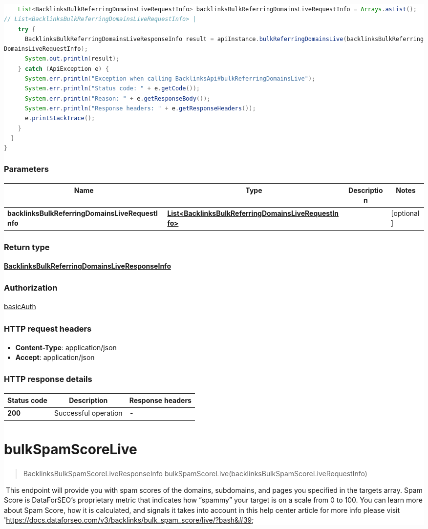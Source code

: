 ```java
    List<BacklinksBulkReferringDomainsLiveRequestInfo> backlinksBulkReferringDomainsLiveRequestInfo = Arrays.asList(); // List<BacklinksBulkReferringDomainsLiveRequestInfo> | 
    try {
      BacklinksBulkReferringDomainsLiveResponseInfo result = apiInstance.bulkReferringDomainsLive(backlinksBulkReferringDomainsLiveRequestInfo);
      System.out.println(result);
    } catch (ApiException e) {
      System.err.println("Exception when calling BacklinksApi#bulkReferringDomainsLive");
      System.err.println("Status code: " + e.getCode());
      System.err.println("Reason: " + e.getResponseBody());
      System.err.println("Response headers: " + e.getResponseHeaders());
      e.printStackTrace();
    }
  }
}
```

### Parameters

| Name | Type | Description  | Notes |
|------------- | ------------- | ------------- | -------------|
| **backlinksBulkReferringDomainsLiveRequestInfo** | [**List&lt;BacklinksBulkReferringDomainsLiveRequestInfo&gt;**](BacklinksBulkReferringDomainsLiveRequestInfo.md)|  | [optional] |

### Return type

[**BacklinksBulkReferringDomainsLiveResponseInfo**](BacklinksBulkReferringDomainsLiveResponseInfo.md)

### Authorization

[basicAuth](../README.md#basicAuth)

### HTTP request headers

 - **Content-Type**: application/json
 - **Accept**: application/json

### HTTP response details
| Status code | Description | Response headers |
|-------------|-------------|------------------|
| **200** | Successful operation |  -  |

<a id="bulkSpamScoreLive"></a>
# **bulkSpamScoreLive**
> BacklinksBulkSpamScoreLiveResponseInfo bulkSpamScoreLive(backlinksBulkSpamScoreLiveRequestInfo)



‌ This endpoint will provide you with spam scores of the domains, subdomains, and pages you specified in the targets array. Spam Score is DataForSEO’s proprietary metric that indicates how “spammy” your target is on a scale from 0 to 100. You can learn more about Spam Score, how it is calculated, and signals it takes into account in this help center article for more info please visit &#39;https://docs.dataforseo.com/v3/backlinks/bulk_spam_score/live/?bash&#39;
